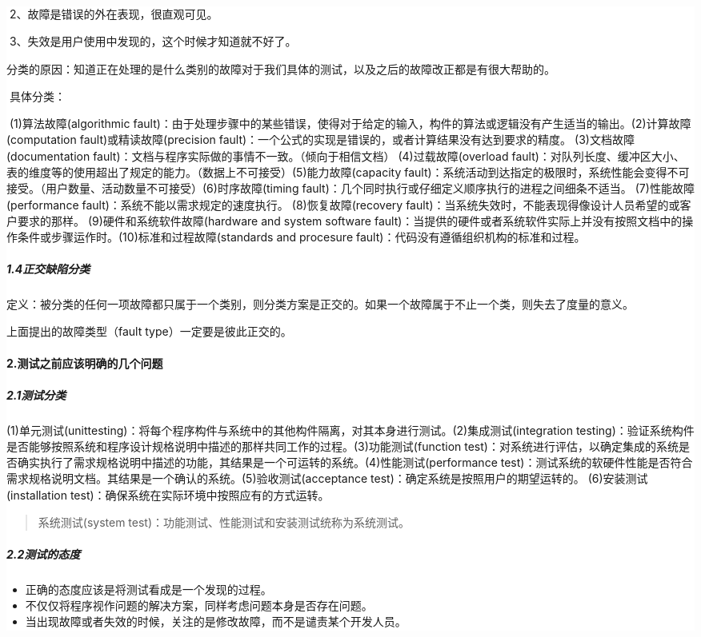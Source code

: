 ​        2、故障是错误的外在表现，很直观可见。

​        3、失效是用户使用中发现的，这个时候才知道就不好了。

​    分类的原因：知道正在处理的是什么类别的故障对于我们具体的测试，以及之后的故障改正都是有很大帮助的。

​    具体分类：

​        (1)算法故障(algorithmic fault)：由于处理步骤中的某些错误，使得对于给定的输入，构件的算法或逻辑没有产生适当的输出。
​        (2)计算故障(computation fault)或精读故障(precision fault)：一个公式的实现是错误的，或者计算结果没有达到要求的精度。
​        (3)文档故障(documentation fault)：文档与程序实际做的事情不一致。（倾向于相信文档）
​        (4)过载故障(overload fault)：对队列长度、缓冲区大小、表的维度等的使用超出了规定的能力。（数据上不可接受）
​        (5)能力故障(capacity fault)：系统活动到达指定的极限时，系统性能会变得不可接受。（用户数量、活动数量不可接受）
​        (6)时序故障(timing fault)：几个同时执行或仔细定义顺序执行的进程之间细条不适当。
​        (7)性能故障(performance fault)：系统不能以需求规定的速度执行。
​        (8)恢复故障(recovery fault)：当系统失效时，不能表现得像设计人员希望的或客户要求的那样。
​        (9)硬件和系统软件故障(hardware and system software fault)：当提供的硬件或者系统软件实际上并没有按照文档中的操作条件或步骤运作时。
​        (10)标准和过程故障(standards and procesure fault)：代码没有遵循组织机构的标准和过程。

##### 1.4正交缺陷分类

​    定义：被分类的任何一项故障都只属于一个类别，则分类方案是正交的。如果一个故障属于不止一个类，则失去了度量的意义。

上面提出的故障类型（fault type）一定要是彼此正交的。



#### 2.测试之前应该明确的几个问题

##### 2.1测试分类

​    (1)单元测试(unittesting)：将每个程序构件与系统中的其他构件隔离，对其本身进行测试。
​    (2)集成测试(integration testing)：验证系统构件是否能够按照系统和程序设计规格说明中描述的那样共同工作的过程。
​    (3)功能测试(function test)：对系统进行评估，以确定集成的系统是否确实执行了需求规格说明中描述的功能，其结果是一个可运转的系统。
​    (4)性能测试(performance test)：测试系统的软硬件性能是否符合需求规格说明文档。其结果是一个确认的系统。
​    (5)验收测试(acceptance test)：确定系统是按照用户的期望运转的。
​    (6)安装测试(installation test)：确保系统在实际环境中按照应有的方式运转。

> 系统测试(system test)：功能测试、性能测试和安装测试统称为系统测试。



##### 2.2测试的态度

- 正确的态度应该是将测试看成是一个发现的过程。
- 不仅仅将程序视作问题的解决方案，同样考虑问题本身是否存在问题。
- 当出现故障或者失效的时候，关注的是修改故障，而不是谴责某个开发人员。

